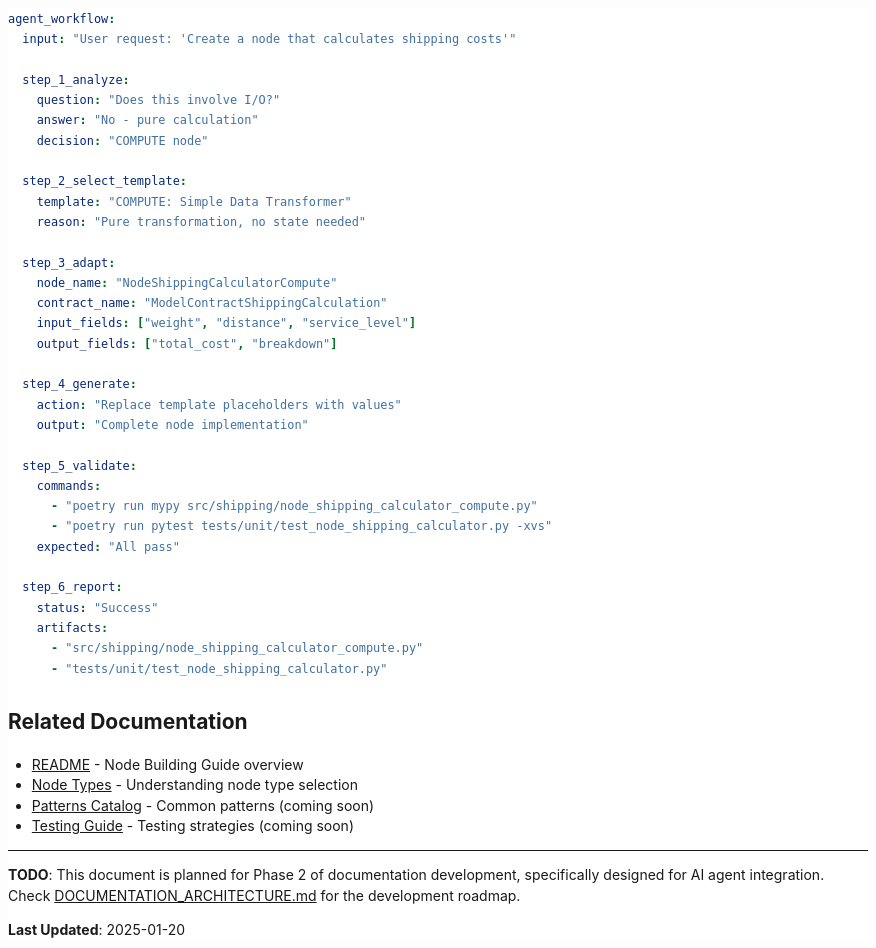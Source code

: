 ```yaml
agent_workflow:
  input: "User request: 'Create a node that calculates shipping costs'"

  step_1_analyze:
    question: "Does this involve I/O?"
    answer: "No - pure calculation"
    decision: "COMPUTE node"

  step_2_select_template:
    template: "COMPUTE: Simple Data Transformer"
    reason: "Pure transformation, no state needed"

  step_3_adapt:
    node_name: "NodeShippingCalculatorCompute"
    contract_name: "ModelContractShippingCalculation"
    input_fields: ["weight", "distance", "service_level"]
    output_fields: ["total_cost", "breakdown"]

  step_4_generate:
    action: "Replace template placeholders with values"
    output: "Complete node implementation"

  step_5_validate:
    commands:
      - "poetry run mypy src/shipping/node_shipping_calculator_compute.py"
      - "poetry run pytest tests/unit/test_node_shipping_calculator.py -xvs"
    expected: "All pass"

  step_6_report:
    status: "Success"
    artifacts:
      - "src/shipping/node_shipping_calculator_compute.py"
      - "tests/unit/test_node_shipping_calculator.py"
```

## Related Documentation

- [README](README.md) - Node Building Guide overview
- [Node Types](02_NODE_TYPES.md) - Understanding node type selection
- [Patterns Catalog](07-patterns-catalog.md) - Common patterns (coming soon)
- [Testing Guide](08-testing-guide.md) - Testing strategies (coming soon)

---

**TODO**: This document is planned for Phase 2 of documentation development, specifically designed for AI agent integration. Check [DOCUMENTATION_ARCHITECTURE.md](../../architecture/DOCUMENTATION_ARCHITECTURE.md) for the development roadmap.

**Last Updated**: 2025-01-20
